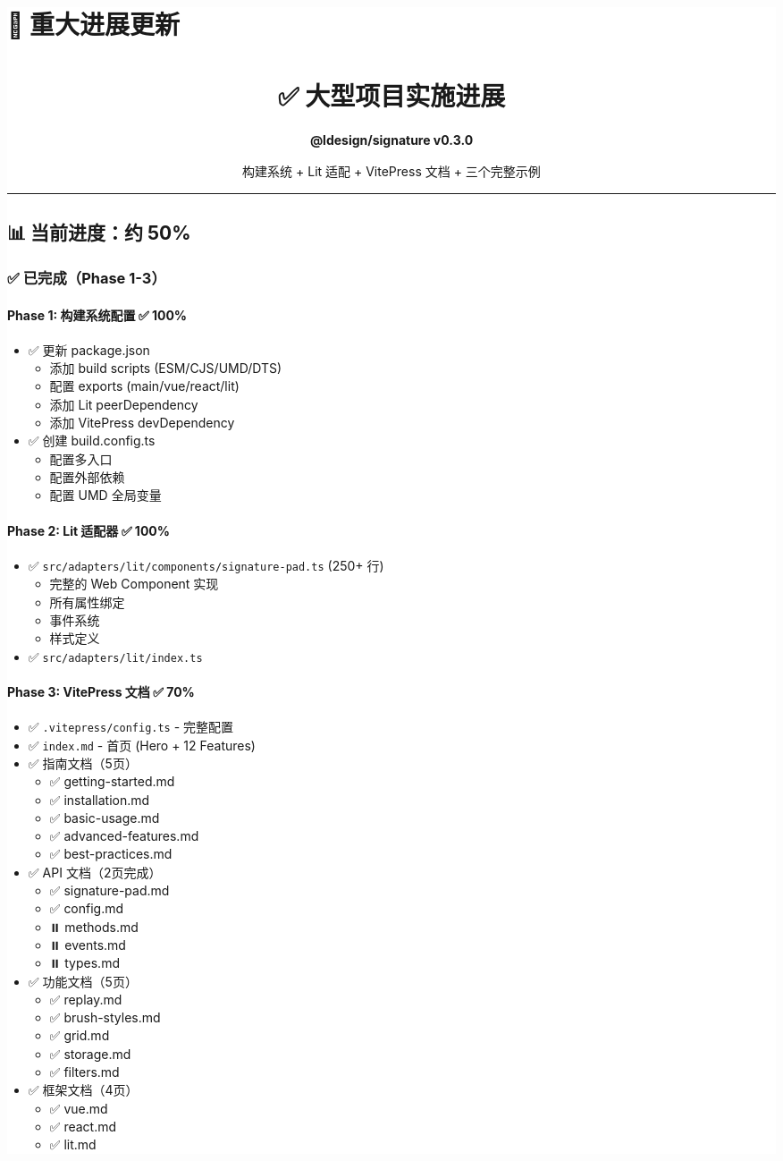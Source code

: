 # 🎉 重大进展更新

<div align="center">

# ✅ 大型项目实施进展

**@ldesign/signature v0.3.0**

构建系统 + Lit 适配 + VitePress 文档 + 三个完整示例

---

</div>

## 📊 当前进度：约 50%

### ✅ 已完成（Phase 1-3）

#### Phase 1: 构建系统配置 ✅ 100%
- ✅ 更新 package.json
  - 添加 build scripts (ESM/CJS/UMD/DTS)
  - 配置 exports (main/vue/react/lit)
  - 添加 Lit peerDependency
  - 添加 VitePress devDependency
- ✅ 创建 build.config.ts
  - 配置多入口
  - 配置外部依赖
  - 配置 UMD 全局变量

#### Phase 2: Lit 适配器 ✅ 100%
- ✅ `src/adapters/lit/components/signature-pad.ts` (250+ 行)
  - 完整的 Web Component 实现
  - 所有属性绑定
  - 事件系统
  - 样式定义
- ✅ `src/adapters/lit/index.ts`

#### Phase 3: VitePress 文档 ✅ 70%
- ✅ `.vitepress/config.ts` - 完整配置
- ✅ `index.md` - 首页 (Hero + 12 Features)
- ✅ 指南文档（5页）
  - ✅ getting-started.md
  - ✅ installation.md
  - ✅ basic-usage.md
  - ✅ advanced-features.md
  - ✅ best-practices.md
- ✅ API 文档（2页完成）
  - ✅ signature-pad.md
  - ✅ config.md
  - ⏸️ methods.md
  - ⏸️ events.md
  - ⏸️ types.md
- ✅ 功能文档（5页）
  - ✅ replay.md
  - ✅ brush-styles.md
  - ✅ grid.md
  - ✅ storage.md
  - ✅ filters.md
- ✅ 框架文档（4页）
  - ✅ vue.md
  - ✅ react.md
  - ✅ lit.md